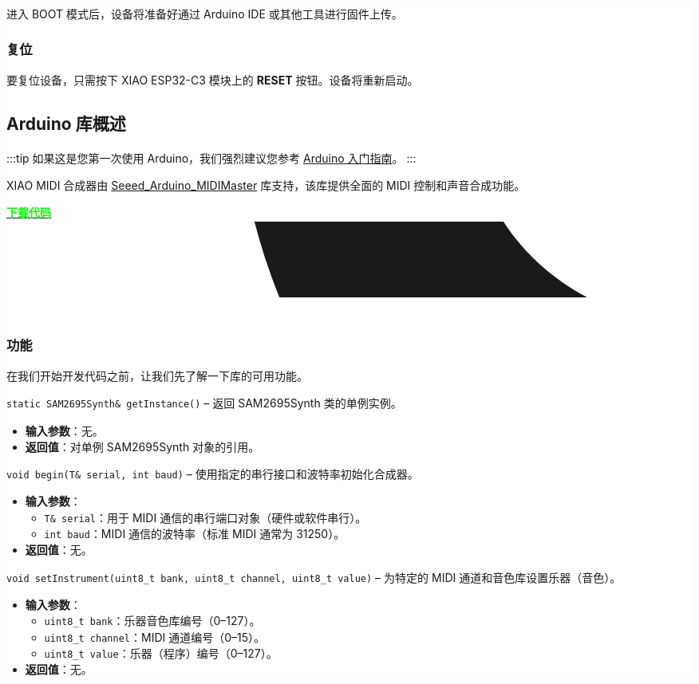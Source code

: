进入 BOOT 模式后，设备将准备好通过 Arduino IDE 或其他工具进行固件上传。

### 复位

要复位设备，只需按下 XIAO ESP32-C3 模块上的 **RESET** 按钮。设备将重新启动。

## Arduino 库概述

:::tip
如果这是您第一次使用 Arduino，我们强烈建议您参考 [Arduino 入门指南](https://wiki.seeedstudio.com/cn/Getting_Started_with_Arduino/)。
:::

XIAO MIDI 合成器由 [Seeed_Arduino_MIDIMaster](https://github.com/Seeed-Studio/Seeed_Arduino_MIDIMaster) 库支持，该库提供全面的 MIDI 控制和声音合成功能。

<div class="github_container" style={{textAlign: 'center'}}>
    <a class="github_item" href="ttps://github.com/Seeed-Studio/Seeed_Arduino_MIDIMaster" target="_blank" rel="noopener noreferrer">
    <strong><span><font color={'FFFFFF'} size={"4"}>下载代码</font></span></strong> <svg aria-hidden="true" focusable="false" role="img" className="mr-2" viewBox="-3 10 9 1" width={16} height={16} fill="currentColor" style={{textAlign: 'center', display: 'inline-block', userSelect: 'none', verticalAlign: 'text-bottom', overflow: 'visible'}}><path d="M8 0c4.42 0 8 3.58 8 8a8.013 8.013 0 0 1-5.45 7.59c-.4.08-.55-.17-.55-.38 0-.27.01-1.13.01-2.2 0-.75-.25-1.23-.54-1.48 1.78-.2 3.65-.88 3.65-3.95 0-.88-.31-1.59-.82-2.15.08-.2.36-1.02-.08-2.12 0 0-.67-.22-2.2.82-.64-.18-1.32-.27-2-.27-.68 0-1.36.09-2 .27-1.53-1.03-2.2-.82-2.2-.82-.44 1.1-.16 1.92-.08 2.12-.51.56-.82 1.28-.82 2.15 0 3.06 1.86 3.75 3.64 3.95-.23.2-.44.55-.51 1.07-.46.21-1.61.55-2.33-.66-.15-.24-.6-.83-1.23-.82-.67.01-.27.38.01.53.34.19.73.9.82 1.13.16.45.68 1.31 2.69.94 0 .67.01 1.3.01 1.49 0 .21-.15.45-.55.38A7.995 7.995 0 0 1 0 8c0-4.42 3.58-8 8-8Z" /></svg>
    </a>
</div><br />


### 功能

在我们开始开发代码之前，让我们先了解一下库的可用功能。


`static SAM2695Synth& getInstance()` – 返回 SAM2695Synth 类的单例实例。
-  **输入参数**：无。
-  **返回值**：对单例 SAM2695Synth 对象的引用。


`void begin(T& serial, int baud)` – 使用指定的串行接口和波特率初始化合成器。
-  **输入参数**：
    - `T& serial`：用于 MIDI 通信的串行端口对象（硬件或软件串行）。
    - `int baud`：MIDI 通信的波特率（标准 MIDI 通常为 31250）。
-  **返回值**：无。


`void setInstrument(uint8_t bank, uint8_t channel, uint8_t value)` – 为特定的 MIDI 通道和音色库设置乐器（音色）。
-  **输入参数**：
    - `uint8_t bank`：乐器音色库编号（0–127）。
    - `uint8_t channel`：MIDI 通道编号（0–15）。
    - `uint8_t value`：乐器（程序）编号（0–127）。
-  **返回值**：无。
